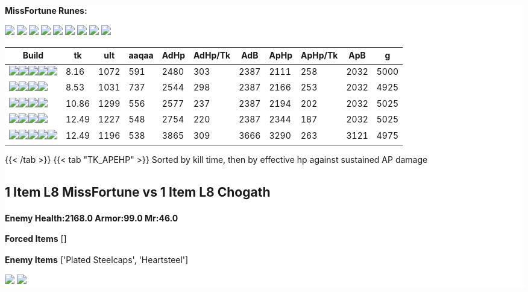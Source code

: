 

**MissFortune Runes:**


![](/Styles/Domination/Electrocute/Electrocute.png)
![](/Styles/Domination/CheapShot/CheapShot.png)
![](/Styles/Domination/EyeballCollection/EyeballCollection.png)
![](/Styles/Domination/TreasureHunter/TreasureHunter.png)
![](/Styles/Sorcery/AbsoluteFocus/AbsoluteFocus.png)
![](/Styles/Sorcery/GatheringStorm/GatheringStorm.png)
![](/StatMods/StatModsAttackSpeedIcon.png)
![](/StatMods/StatModsAdaptiveForceIcon.png)
![](/StatMods/StatModsArmorIcon.png)





 Build |tk|ult|aaqaa|AdHp|AdHp/Tk|AdB|ApHp|ApHp/Tk|ApB|g
-|-|-|-|-|-|-|-|-|-|-
![](/item/6672.png)![](/item/1001.png)![](/item/1053.png)![](/item/1055.png)![](/item/1036.png)|8.16|1072|591|2480|303|2387|2111|258|2032|5000
![](/item/3153.png)![](/item/1001.png)![](/item/1055.png)![](/item/1037.png)|8.53|1031|737|2544|298|2387|2166|253|2032|4925
![](/item/3074.png)![](/item/1001.png)![](/item/1055.png)![](/item/1037.png)|10.86|1299|556|2577|237|2387|2194|202|2032|5025
![](/item/3072.png)![](/item/1001.png)![](/item/1055.png)![](/item/1037.png)|12.49|1227|548|2754|220|2387|2344|187|2032|5025
![](/item/6673.png)![](/item/1001.png)![](/item/1055.png)![](/item/1037.png)![](/item/1036.png)|12.49|1196|538|3865|309|3666|3290|263|3121|4975
{{< /tab >}}
{{< tab "TK_APEHP" >}}
Sorted by kill time, then by effective hp against sustained AP damage
## 1 Item L8 MissFortune vs 1 Item L8 Chogath

**Enemy Health:2168.0 Armor:99.0 Mr:46.0**


**Forced Items** []








**Enemy Items** ['Plated Steelcaps', 'Heartsteel']





![](/item/3047.png)
![](/item/3084.png)

